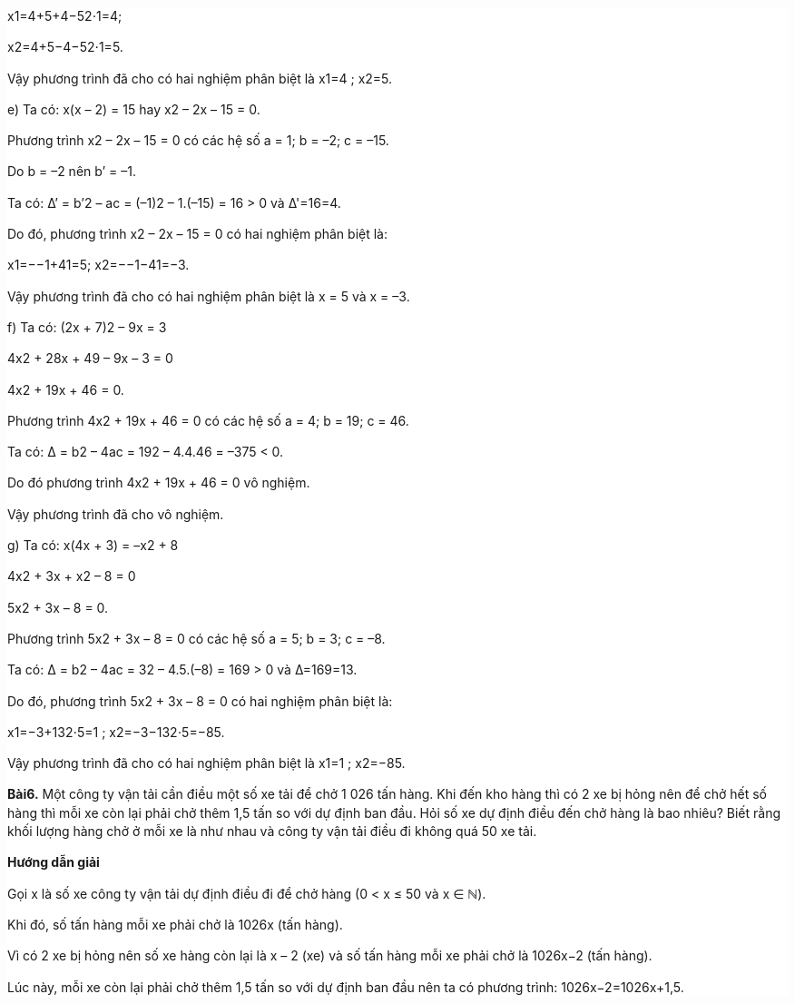 x1=4+5+4−52⋅1=4;

x2=4+5−4−52⋅1=5.

Vậy phương trình đã cho có hai nghiệm phân biệt là x1=4 ; x2=5.

e) Ta có: x(x – 2) = 15 hay x2 – 2x – 15 = 0.

Phương trình x2 – 2x – 15 = 0 có các hệ số a = 1; b = –2; c = –15.

Do b = –2 nên b’ = –1.

Ta có: ∆’ = b’2 – ac = (–1)2 – 1.(–15) = 16 > 0 và Δ'=16=4.

Do đó, phương trình x2 – 2x – 15 = 0 có hai nghiệm phân biệt là:

x1=−−1+41=5; x2=−−1−41=−3.

Vậy phương trình đã cho có hai nghiệm phân biệt là x = 5 và x = –3.

f) Ta có: (2x + 7)2 – 9x = 3

4x2 \+ 28x + 49 – 9x – 3 = 0

4x2 \+ 19x + 46 = 0.

Phương trình 4x2 \+ 19x + 46 = 0 có các hệ số a = 4; b = 19; c = 46.

Ta có: ∆ = b2 – 4ac = 192 – 4.4.46 = –375 < 0.

Do đó phương trình 4x2 \+ 19x + 46 = 0 vô nghiệm.

Vậy phương trình đã cho vô nghiệm.

g) Ta có: x(4x + 3) = –x2 \+ 8

4x2 \+ 3x + x2 – 8 = 0

5x2 \+ 3x – 8 = 0.

Phương trình 5x2 \+ 3x – 8 = 0 có các hệ số a = 5; b = 3; c = –8.

Ta có: ∆ = b2 – 4ac = 32 – 4.5.(–8) = 169 > 0 và Δ=169=13.

Do đó, phương trình 5x2 \+ 3x – 8 = 0 có hai nghiệm phân biệt là:

x1=−3+132⋅5=1 ; x2=−3−132⋅5=−85.

Vậy phương trình đã cho có hai nghiệm phân biệt là x1=1 ; x2=−85.

**Bài****6****.** Một công ty vận tải cần điều một số xe tải để chở 1 026 tấn hàng. Khi đến kho hàng thì có 2 xe bị hỏng nên để chở hết số hàng thì mỗi xe còn lại phải chở thêm 1,5 tấn so với dự định ban đầu. Hỏi số xe dự định điều đến chở hàng là bao nhiêu? Biết rằng khối lượng hàng chở ở mỗi xe là như nhau và công ty vận tải điều đi không quá 50 xe tải.

**Hướng dẫn giải**

Gọi x là số xe công ty vận tải dự định điều đi để chở hàng (0 < x ≤ 50 và x ∈ ℕ).

Khi đó, số tấn hàng mỗi xe phải chở là 1026x (tấn hàng).

Vì có 2 xe bị hỏng nên số xe hàng còn lại là x – 2 (xe) và số tấn hàng mỗi xe phải chở là 1026x−2 (tấn hàng).

Lúc này, mỗi xe còn lại phải chở thêm 1,5 tấn so với dự định ban đầu nên ta có phương trình: 1026x−2=1026x+1,5.

